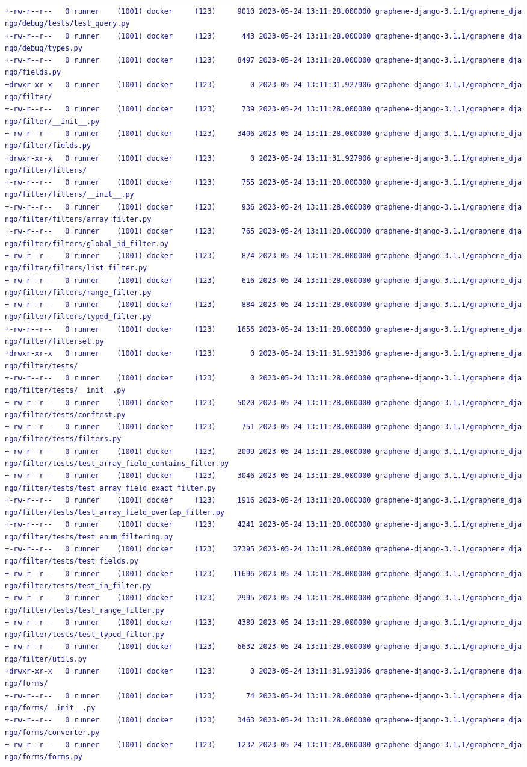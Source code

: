 ```diff
+-rw-r--r--   0 runner    (1001) docker     (123)     9010 2023-05-24 13:11:28.000000 graphene-django-3.1.1/graphene_django/debug/tests/test_query.py
+-rw-r--r--   0 runner    (1001) docker     (123)      443 2023-05-24 13:11:28.000000 graphene-django-3.1.1/graphene_django/debug/types.py
+-rw-r--r--   0 runner    (1001) docker     (123)     8497 2023-05-24 13:11:28.000000 graphene-django-3.1.1/graphene_django/fields.py
+drwxr-xr-x   0 runner    (1001) docker     (123)        0 2023-05-24 13:11:31.927906 graphene-django-3.1.1/graphene_django/filter/
+-rw-r--r--   0 runner    (1001) docker     (123)      739 2023-05-24 13:11:28.000000 graphene-django-3.1.1/graphene_django/filter/__init__.py
+-rw-r--r--   0 runner    (1001) docker     (123)     3406 2023-05-24 13:11:28.000000 graphene-django-3.1.1/graphene_django/filter/fields.py
+drwxr-xr-x   0 runner    (1001) docker     (123)        0 2023-05-24 13:11:31.927906 graphene-django-3.1.1/graphene_django/filter/filters/
+-rw-r--r--   0 runner    (1001) docker     (123)      755 2023-05-24 13:11:28.000000 graphene-django-3.1.1/graphene_django/filter/filters/__init__.py
+-rw-r--r--   0 runner    (1001) docker     (123)      936 2023-05-24 13:11:28.000000 graphene-django-3.1.1/graphene_django/filter/filters/array_filter.py
+-rw-r--r--   0 runner    (1001) docker     (123)      765 2023-05-24 13:11:28.000000 graphene-django-3.1.1/graphene_django/filter/filters/global_id_filter.py
+-rw-r--r--   0 runner    (1001) docker     (123)      874 2023-05-24 13:11:28.000000 graphene-django-3.1.1/graphene_django/filter/filters/list_filter.py
+-rw-r--r--   0 runner    (1001) docker     (123)      616 2023-05-24 13:11:28.000000 graphene-django-3.1.1/graphene_django/filter/filters/range_filter.py
+-rw-r--r--   0 runner    (1001) docker     (123)      884 2023-05-24 13:11:28.000000 graphene-django-3.1.1/graphene_django/filter/filters/typed_filter.py
+-rw-r--r--   0 runner    (1001) docker     (123)     1656 2023-05-24 13:11:28.000000 graphene-django-3.1.1/graphene_django/filter/filterset.py
+drwxr-xr-x   0 runner    (1001) docker     (123)        0 2023-05-24 13:11:31.931906 graphene-django-3.1.1/graphene_django/filter/tests/
+-rw-r--r--   0 runner    (1001) docker     (123)        0 2023-05-24 13:11:28.000000 graphene-django-3.1.1/graphene_django/filter/tests/__init__.py
+-rw-r--r--   0 runner    (1001) docker     (123)     5020 2023-05-24 13:11:28.000000 graphene-django-3.1.1/graphene_django/filter/tests/conftest.py
+-rw-r--r--   0 runner    (1001) docker     (123)      751 2023-05-24 13:11:28.000000 graphene-django-3.1.1/graphene_django/filter/tests/filters.py
+-rw-r--r--   0 runner    (1001) docker     (123)     2009 2023-05-24 13:11:28.000000 graphene-django-3.1.1/graphene_django/filter/tests/test_array_field_contains_filter.py
+-rw-r--r--   0 runner    (1001) docker     (123)     3046 2023-05-24 13:11:28.000000 graphene-django-3.1.1/graphene_django/filter/tests/test_array_field_exact_filter.py
+-rw-r--r--   0 runner    (1001) docker     (123)     1916 2023-05-24 13:11:28.000000 graphene-django-3.1.1/graphene_django/filter/tests/test_array_field_overlap_filter.py
+-rw-r--r--   0 runner    (1001) docker     (123)     4241 2023-05-24 13:11:28.000000 graphene-django-3.1.1/graphene_django/filter/tests/test_enum_filtering.py
+-rw-r--r--   0 runner    (1001) docker     (123)    37395 2023-05-24 13:11:28.000000 graphene-django-3.1.1/graphene_django/filter/tests/test_fields.py
+-rw-r--r--   0 runner    (1001) docker     (123)    11696 2023-05-24 13:11:28.000000 graphene-django-3.1.1/graphene_django/filter/tests/test_in_filter.py
+-rw-r--r--   0 runner    (1001) docker     (123)     2995 2023-05-24 13:11:28.000000 graphene-django-3.1.1/graphene_django/filter/tests/test_range_filter.py
+-rw-r--r--   0 runner    (1001) docker     (123)     4389 2023-05-24 13:11:28.000000 graphene-django-3.1.1/graphene_django/filter/tests/test_typed_filter.py
+-rw-r--r--   0 runner    (1001) docker     (123)     6632 2023-05-24 13:11:28.000000 graphene-django-3.1.1/graphene_django/filter/utils.py
+drwxr-xr-x   0 runner    (1001) docker     (123)        0 2023-05-24 13:11:31.931906 graphene-django-3.1.1/graphene_django/forms/
+-rw-r--r--   0 runner    (1001) docker     (123)       74 2023-05-24 13:11:28.000000 graphene-django-3.1.1/graphene_django/forms/__init__.py
+-rw-r--r--   0 runner    (1001) docker     (123)     3463 2023-05-24 13:11:28.000000 graphene-django-3.1.1/graphene_django/forms/converter.py
+-rw-r--r--   0 runner    (1001) docker     (123)     1232 2023-05-24 13:11:28.000000 graphene-django-3.1.1/graphene_django/forms/forms.py
```